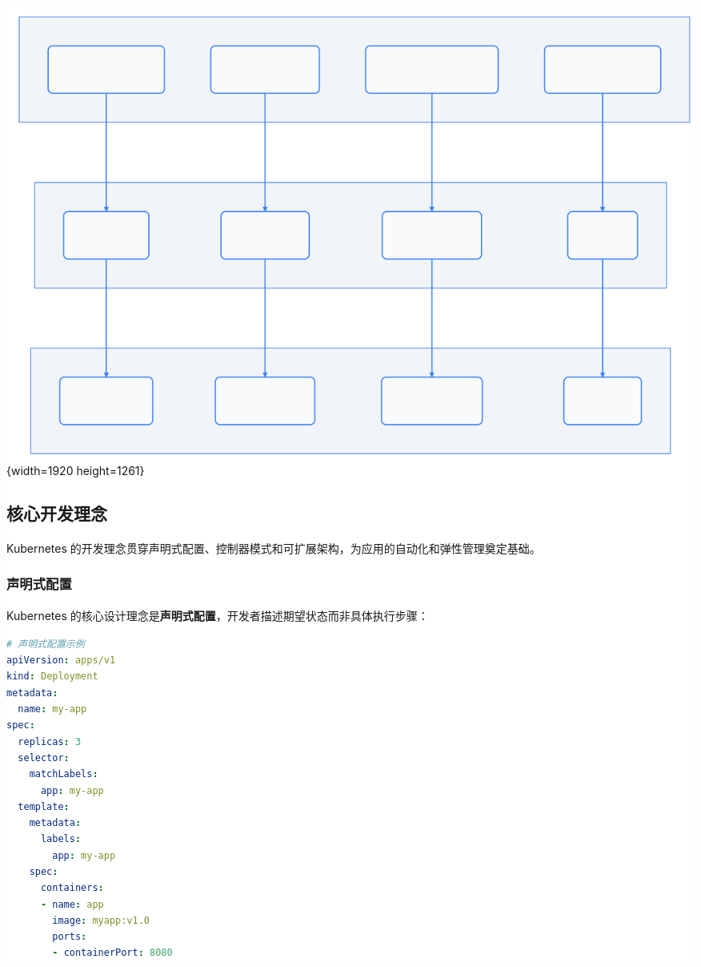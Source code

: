 ![Kubernetes 开发生态全景](9dba6ec28b291fd6adf6c391fa72b168.svg)
{width=1920 height=1261}

## 核心开发理念

Kubernetes 的开发理念贯穿声明式配置、控制器模式和可扩展架构，为应用的自动化和弹性管理奠定基础。

### 声明式配置

Kubernetes 的核心设计理念是**声明式配置**，开发者描述期望状态而非具体执行步骤：

```yaml
# 声明式配置示例
apiVersion: apps/v1
kind: Deployment
metadata:
  name: my-app
spec:
  replicas: 3
  selector:
    matchLabels:
      app: my-app
  template:
    metadata:
      labels:
        app: my-app
    spec:
      containers:
      - name: app
        image: myapp:v1.0
        ports:
        - containerPort: 8080
```

